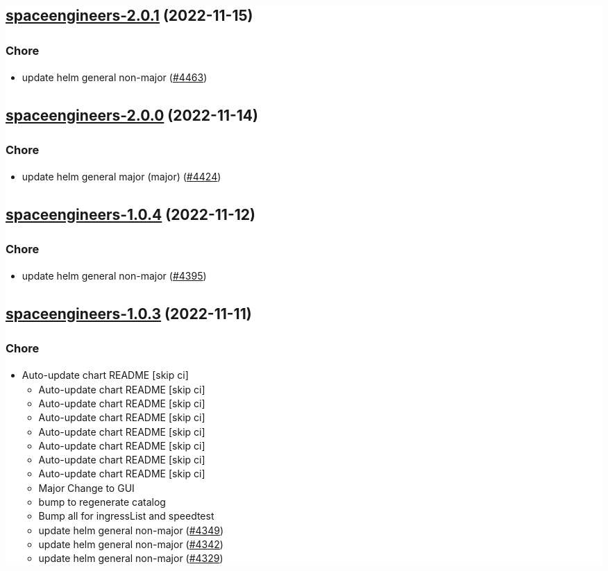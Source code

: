 ## [spaceengineers-2.0.1](https://github.com/truecharts/charts/compare/spaceengineers-2.0.0...spaceengineers-2.0.1) (2022-11-15)

### Chore

- update helm general non-major ([#4463](https://github.com/truecharts/charts/issues/4463))
  
  


## [spaceengineers-2.0.0](https://github.com/truecharts/charts/compare/spaceengineers-1.0.4...spaceengineers-2.0.0) (2022-11-14)

### Chore

- update helm general major (major) ([#4424](https://github.com/truecharts/charts/issues/4424))
  
  


## [spaceengineers-1.0.4](https://github.com/truecharts/charts/compare/spaceengineers-1.0.3...spaceengineers-1.0.4) (2022-11-12)

### Chore

- update helm general non-major ([#4395](https://github.com/truecharts/charts/issues/4395))
  
  


## [spaceengineers-1.0.3](https://github.com/truecharts/charts/compare/spaceengineers-0.0.34...spaceengineers-1.0.3) (2022-11-11)

### Chore

- Auto-update chart README [skip ci]
  - Auto-update chart README [skip ci]
  - Auto-update chart README [skip ci]
  - Auto-update chart README [skip ci]
  - Auto-update chart README [skip ci]
  - Auto-update chart README [skip ci]
  - Auto-update chart README [skip ci]
  - Auto-update chart README [skip ci]
  - Major Change to GUI
  - bump to regenerate catalog
  - Bump all for ingressList and speedtest
  - update helm general non-major ([#4349](https://github.com/truecharts/charts/issues/4349))
  - update helm general non-major ([#4342](https://github.com/truecharts/charts/issues/4342))
  - update helm general non-major ([#4329](https://github.com/truecharts/charts/issues/4329))
  